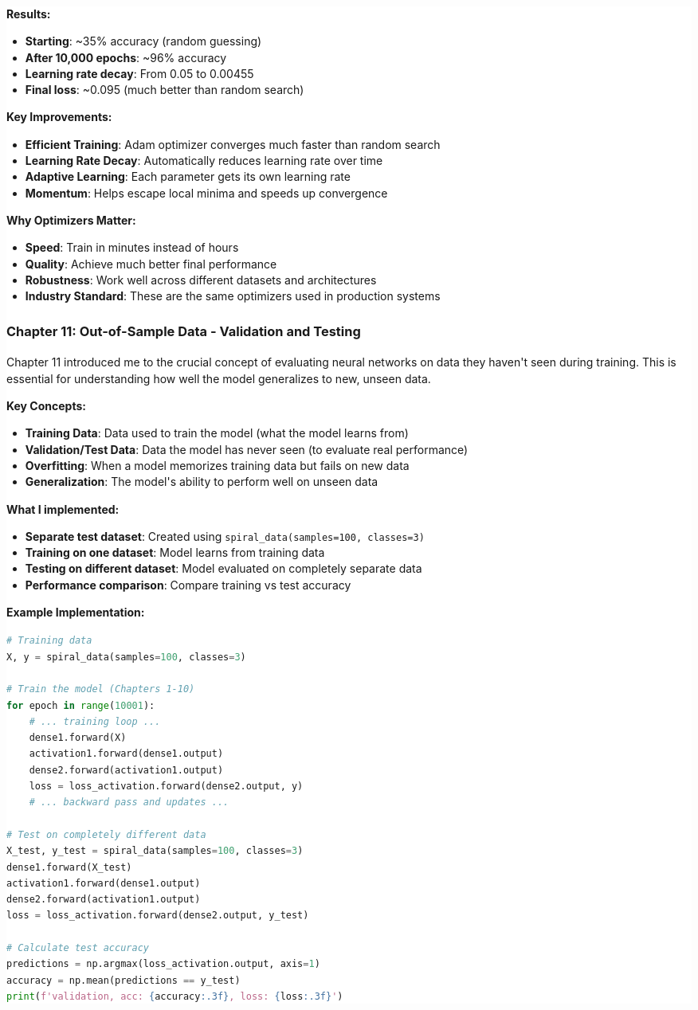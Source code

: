 **Results:**
- **Starting**: ~35% accuracy (random guessing)
- **After 10,000 epochs**: ~96% accuracy
- **Learning rate decay**: From 0.05 to 0.00455
- **Final loss**: ~0.095 (much better than random search)

**Key Improvements:**
- **Efficient Training**: Adam optimizer converges much faster than random search
- **Learning Rate Decay**: Automatically reduces learning rate over time
- **Adaptive Learning**: Each parameter gets its own learning rate
- **Momentum**: Helps escape local minima and speeds up convergence

**Why Optimizers Matter:**
- **Speed**: Train in minutes instead of hours
- **Quality**: Achieve much better final performance
- **Robustness**: Work well across different datasets and architectures
- **Industry Standard**: These are the same optimizers used in production systems

### Chapter 11: Out-of-Sample Data - Validation and Testing

Chapter 11 introduced me to the crucial concept of evaluating neural networks on data they haven't seen during training. This is essential for understanding how well the model generalizes to new, unseen data.

**Key Concepts:**
- **Training Data**: Data used to train the model (what the model learns from)
- **Validation/Test Data**: Data the model has never seen (to evaluate real performance)
- **Overfitting**: When a model memorizes training data but fails on new data
- **Generalization**: The model's ability to perform well on unseen data

**What I implemented:**
- **Separate test dataset**: Created using `spiral_data(samples=100, classes=3)`
- **Training on one dataset**: Model learns from training data
- **Testing on different dataset**: Model evaluated on completely separate data
- **Performance comparison**: Compare training vs test accuracy

**Example Implementation:**
```python
# Training data
X, y = spiral_data(samples=100, classes=3)

# Train the model (Chapters 1-10)
for epoch in range(10001):
    # ... training loop ...
    dense1.forward(X)
    activation1.forward(dense1.output)
    dense2.forward(activation1.output)
    loss = loss_activation.forward(dense2.output, y)
    # ... backward pass and updates ...

# Test on completely different data
X_test, y_test = spiral_data(samples=100, classes=3)
dense1.forward(X_test)
activation1.forward(dense1.output)
dense2.forward(activation1.output)
loss = loss_activation.forward(dense2.output, y_test)

# Calculate test accuracy
predictions = np.argmax(loss_activation.output, axis=1)
accuracy = np.mean(predictions == y_test)
print(f'validation, acc: {accuracy:.3f}, loss: {loss:.3f}')
```
